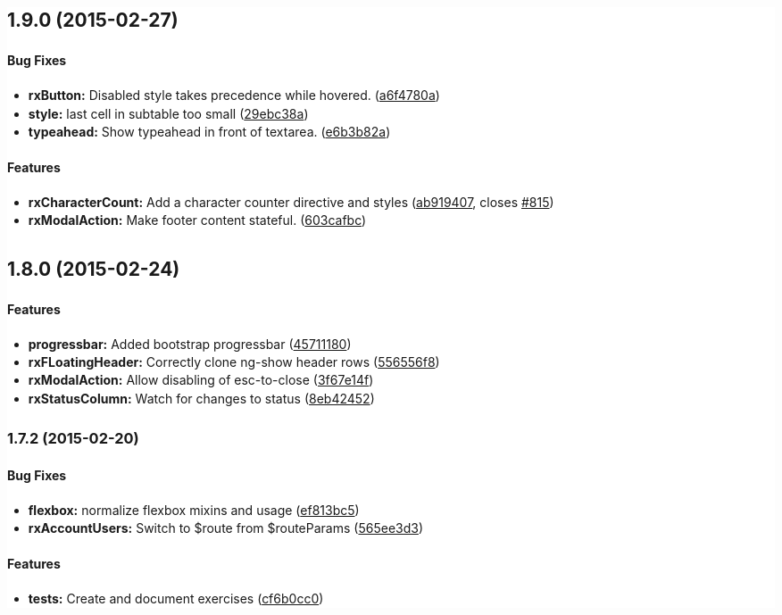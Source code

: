 
<a name="1.9.0"></a>
## 1.9.0 (2015-02-27)


#### Bug Fixes

* **rxButton:** Disabled style takes precedence while hovered. ([a6f4780a](git@github.com:rackerlabs/encore-ui/commit/a6f4780a2bac4903c0dee939f7f82486fb5d7fac))
* **style:** last cell in subtable too small ([29ebc38a](git@github.com:rackerlabs/encore-ui/commit/29ebc38a88093a1480a6c171925f1b8e58b80454))
* **typeahead:** Show typeahead in front of textarea. ([e6b3b82a](git@github.com:rackerlabs/encore-ui/commit/e6b3b82a6f7354631793ade16f66ca5341f4e7d0))


#### Features

* **rxCharacterCount:** Add a character counter directive and styles ([ab919407](git@github.com:rackerlabs/encore-ui/commit/ab919407b4bc4e084f61534ba23e5cb445f8a4cc), closes [#815](git@github.com:rackerlabs/encore-ui/issues/815))
* **rxModalAction:** Make footer content stateful. ([603cafbc](git@github.com:rackerlabs/encore-ui/commit/603cafbcb09d67a801bd4c8e23938e1da359d6cc))


<a name="1.8.0"></a>
## 1.8.0 (2015-02-24)


#### Features

* **progressbar:** Added bootstrap progressbar ([45711180](git@github.com:rackerlabs/encore-ui/commit/457111804bb6cdae5e132871be1acddbaee5d4c2))
* **rxFLoatingHeader:** Correctly clone ng-show header rows ([556556f8](git@github.com:rackerlabs/encore-ui/commit/556556f80f9f25940e611abf774f5769154aba24))
* **rxModalAction:** Allow disabling of esc-to-close ([3f67e14f](git@github.com:rackerlabs/encore-ui/commit/3f67e14f657e642b93126c49772c0cb877550cdd))
* **rxStatusColumn:** Watch for changes to status ([8eb42452](git@github.com:rackerlabs/encore-ui/commit/8eb42452bc118cdcadc2c7e09eec637962ca098d))


<a name="1.7.2"></a>
### 1.7.2 (2015-02-20)


#### Bug Fixes

* **flexbox:** normalize flexbox mixins and usage ([ef813bc5](git@github.com:rackerlabs/encore-ui/commit/ef813bc51fb27d8fb13b6ffcb115f1d78347bcfb))
* **rxAccountUsers:** Switch to $route from $routeParams ([565ee3d3](git@github.com:rackerlabs/encore-ui/commit/565ee3d3ad8c33c2e2ec66c17002c8f7d5a32b26))


#### Features

* **tests:** Create and document exercises ([cf6b0cc0](git@github.com:rackerlabs/encore-ui/commit/cf6b0cc04f7f5e17c854a7faa3217c7c8a5ae5e1))
